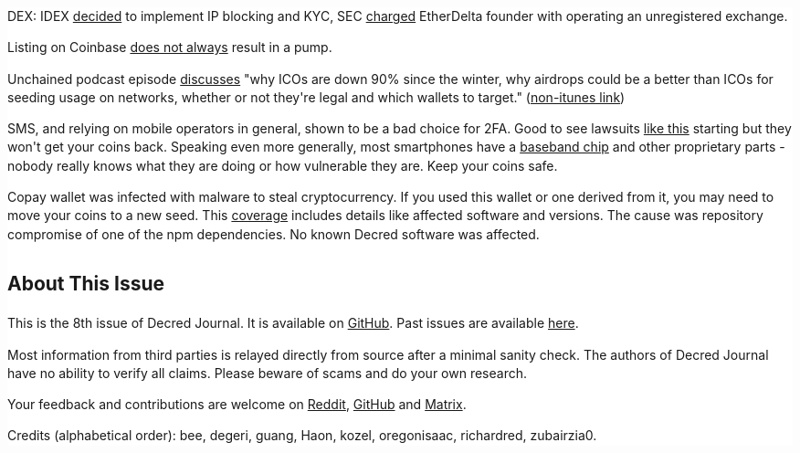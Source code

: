 DEX: IDEX [decided](https://medium.com/aurora-dao/pragmatic-decentralization-how-idex-will-approach-industry-regulations-8b109212128a) to implement IP blocking and KYC, SEC [charged](https://www.sec.gov/news/press-release/2018-258) EtherDelta founder with operating an unregistered exchange.

Listing on Coinbase [does not always](https://www.ccn.com/why-did-bat-lose-28-of-its-value-overnight-after-coinbase-listing/) result in a pump.

Unchained podcast episode [discusses](https://twitter.com/laurashin/status/1059791476102754305) "why ICOs are down 90% since the winter, why airdrops could be a better than ICOs for seeding usage on networks, whether or not they're legal and which wallets to target." ([non-itunes link](http://unchainedpodcast.co/down-94-since-winter-what-has-happened-to-icos-ep91))

SMS, and relying on mobile operators in general, shown to be a bad choice for 2FA. Good to see lawsuits [like this](https://www.coindesk.com/victims-sue-att-t-mobile-over-sim-swap-crypto-hacks/) starting but they won't get your coins back. Speaking even more generally, most smartphones have a [baseband chip](https://en.wikipedia.org/wiki/Baseband_processor) and other proprietary parts - nobody really knows what they are doing or how vulnerable they are. Keep your coins safe.

Copay wallet was infected with malware to steal cryptocurrency. If you used this wallet or one derived from it, you may need to move your coins to a new seed. This [coverage](https://thehackernews.com/2018/11/nodejs-event-stream-module.html) includes details like affected software and versions. The cause was repository compromise of one of the npm dependencies. No known Decred software was affected.

## About This Issue

This is the 8th issue of Decred Journal. It is available on [GitHub]({}). Past issues are available [here](https://xaur.github.io/decred-news/).

Most information from third parties is relayed directly from source after a minimal sanity check. The authors of Decred Journal have no ability to verify all claims. Please beware of scams and do your own research.

Your feedback and contributions are welcome on [Reddit]({}), [GitHub](https://github.com/xaur/decred-news/issues) and [Matrix](https://matrix.to/#/!lbzTjhzNbIaDbuAxkS:decred.org).

Credits (alphabetical order): bee, degeri, guang, Haon, kozel, oregonisaac, richardred, zubairzia0.
